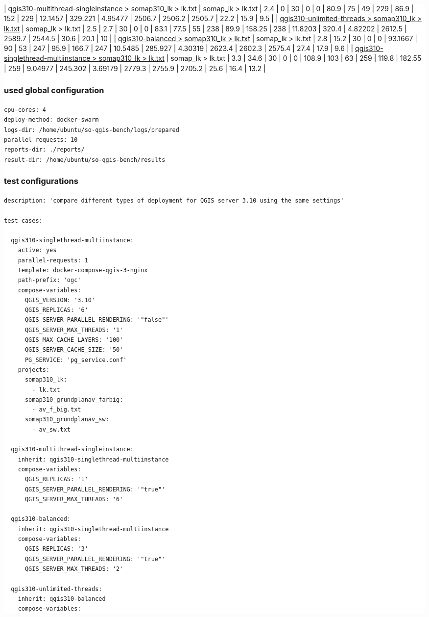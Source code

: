 | [qgis310-multithread-singleinstance > somap310_lk > lk.txt](../results/details/compare-deployment-sequential/20201014-000413/qgis310-multithread-singleinstance/somap310_lk/lk.txt/dashboard/index.html)                                             | somap_lk > lk.txt                       |          2.4 |               0   |            30 |            0 |          0 |       80.9    |            75   |           49 |          229 |          86.9 |        152    |        229    |     12.1457  |                329.221 |           4.95477  |     2506.7 |     2506.2 |     2505.7 |      22.2 |      15.9 |       9.5 |
| [qgis310-unlimited-threads > somap310_lk > lk.txt](../results/details/compare-deployment-sequential/20201014-000413/qgis310-unlimited-threads/somap310_lk/lk.txt/dashboard/index.html)                                                               | somap_lk > lk.txt                       |          2.5 |               2.7 |            30 |            0 |          0 |       83.1    |            77.5 |           55 |          238 |          89.9 |        158.25 |        238    |     11.8203  |                320.4   |           4.82202  |     2612.5 |     2589.7 |     2544.5 |      30.6 |      20.1 |      10   |
| [qgis310-balanced > somap310_lk > lk.txt](../results/details/compare-deployment-sequential/20201014-000413/qgis310-balanced/somap310_lk/lk.txt/dashboard/index.html)                                                                                 | somap_lk > lk.txt                       |          2.8 |              15.2 |            30 |            0 |          0 |       93.1667 |            90   |           53 |          247 |          95.9 |        166.7  |        247    |     10.5485  |                285.927 |           4.30319  |     2623.4 |     2602.3 |     2575.4 |      27.4 |      17.9 |       9.6 |
| [qgis310-singlethread-multiinstance > somap310_lk > lk.txt](../results/details/compare-deployment-sequential/20201014-000413/qgis310-singlethread-multiinstance/somap310_lk/lk.txt/dashboard/index.html)                                             | somap_lk > lk.txt                       |          3.3 |              34.6 |            30 |            0 |          0 |      108.9    |           103   |           63 |          259 |         119.8 |        182.55 |        259    |      9.04977 |                245.302 |           3.69179  |     2779.3 |     2755.9 |     2705.2 |      25.6 |      16.4 |      13.2 |

### used global configuration

```
cpu-cores: 4
deploy-method: docker-swarm
logs-dir: /home/ubuntu/so-qgis-bench/logs/prepared
parallel-requests: 10
reports-dir: ./reports/
result-dir: /home/ubuntu/so-qgis-bench/results

```
### test configurations

```
description: 'compare different types of deployment for QGIS server 3.10 using the same settings'

test-cases:

  qgis310-singlethread-multiinstance:
    active: yes
    parallel-requests: 1
    template: docker-compose-qgis-3-nginx
    path-prefix: 'ogc'
    compose-variables:
      QGIS_VERSION: '3.10'
      QGIS_REPLICAS: '6'
      QGIS_SERVER_PARALLEL_RENDERING: '"false"'
      QGIS_SERVER_MAX_THREADS: '1'
      QGIS_MAX_CACHE_LAYERS: '100'
      QGIS_SERVER_CACHE_SIZE: '50'
      PG_SERVICE: 'pg_service.conf'
    projects:
      somap310_lk:
        - lk.txt
      somap310_grundplanav_farbig:
        - av_f_big.txt
      somap310_grundplanav_sw:
        - av_sw.txt

  qgis310-multithread-singleinstance:
    inherit: qgis310-singlethread-multiinstance
    compose-variables:
      QGIS_REPLICAS: '1'
      QGIS_SERVER_PARALLEL_RENDERING: '"true"'
      QGIS_SERVER_MAX_THREADS: '6'

  qgis310-balanced:
    inherit: qgis310-singlethread-multiinstance
    compose-variables:
      QGIS_REPLICAS: '3'
      QGIS_SERVER_PARALLEL_RENDERING: '"true"'
      QGIS_SERVER_MAX_THREADS: '2'

  qgis310-unlimited-threads:
    inherit: qgis310-balanced
    compose-variables:
```
